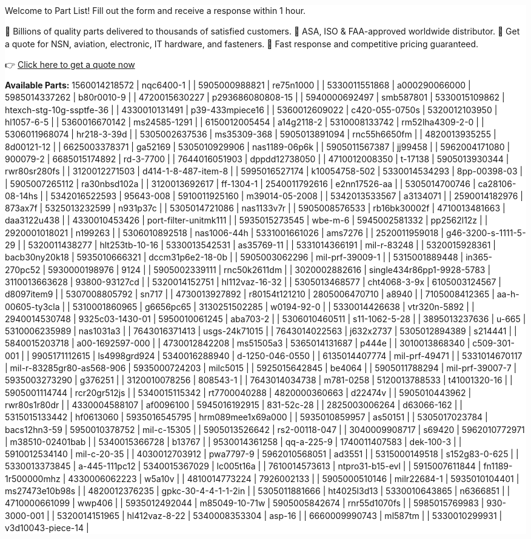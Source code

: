Welcome to Part List! Fill out the form and receive a response within 1 hour. 

🔹 Billions of quality parts delivered to thousands of satisfied customers.
🔹 ASA, ISO & FAA-approved worldwide distributor.
🔹 Get a quote for NSN, aviation, electronic, IT hardware, and fasteners.
🔹 Fast response and competitive pricing guaranteed.

👉 [Click here to get a quote now](https://forms.gle/zb5Qi9NdgbbANaDG6)


**Available Parts:**
1560014218572 | nqc6400-1 |  | 5905000988821 | re75n1000 |  | 5330011551868 | a000290066000 | 
5985014337262 | b80r0010-9 |  | 4720015630227 | p293686080808-15 |  | 5940000692497 | smb587801 | 
5330015109862 | htexch-stg-10g-ssptfe-36 |  | 4330010131491 | p39-433mpiece16 |  | 5360012609022 | c420-055-0750s | 
5320012103950 | hl1057-6-5 |  | 5360016670142 | ms24585-1291 |  | 6150012005454 | a14g2118-2 | 
5310008133742 | rm52lha4309-2-0 |  | 5306011968074 | hr218-3-39d |  | 5305002637536 | ms35309-368 | 
5905013891094 | rnc55h6650fm |  | 4820013935255 | 8d00121-12 |  | 6625003378371 | ga52169 | 
5305010929906 | nas1189-06p6k |  | 5905011567387 | jj99458 |  | 5962004171080 | 900079-2 | 
6685015174892 | rd-3-7700 |  | 7644016051903 | dppdd12738050 |  | 4710012008350 | t-17138 | 
5905013930344 | rwr80sr280fs |  | 3120012271503 | d414-1-8-487-item-8 |  | 5995016527174 | k10054758-502 | 
5330014534293 | 8pp-00398-03 |  | 5905007265112 | ra30nbsd102a |  | 3120013692617 | ff-1304-1 | 
2540011792616 | e2nn17526-aa |  | 5305014700746 | ca28106-08-14hs |  | 5342016522593 | 95643-008 | 
5910011925160 | m39014-05-2008 |  | 5342013533567 | a3134071 |  | 2590014182976 | 873ax7f | 
5325013232599 | n931p37c |  | 5305014721086 | nas1133v7r |  | 5905008576533 | rb16bk30002f | 
4710013481663 | daa3122u438 |  | 4330010453426 | port-filter-unitmk111 |  | 5935015273545 | wbe-m-6 | 
5945002581332 | pp2562l12z |  | 2920001018021 | n199263 |  | 5306010892518 | nas1006-44h | 
5331001661026 | ams7276 |  | 2520011959018 | g46-3200-s-1111-5-29 |  | 5320011438277 | hlt253tb-10-16 | 
5330013542531 | as35769-11 |  | 5331014366191 | mil-r-83248 |  | 5320015928361 | bacb30ny20k18 | 
5935010666321 | dccm31p6e2-18-0b |  | 5905003062296 | mil-prf-39009-1 |  | 5315001889448 | in365-270pc52 | 
5930000198976 | 9124 |  | 5905002339111 | rnc50k2611dm |  | 3020002882616 | single434r86pp1-9928-5783 | 
3110013663628 | 93800-93127cd |  | 5320014152751 | hl112vaz-16-32 |  | 5305013468577 | cht4068-3-9x | 
6105003124567 | d8097item9 |  | 5307008805792 | sn717 |  | 4730013927892 | r80154t121210 | 
2805006470710 | a8940 |  | 7105008412365 | aa-h-00605-ty3cla |  | 5310001860965 | g6656pc65 | 
3130251502285 | w0194-92-0 |  | 5330014426638 | vtr320n-5892 |  | 2940014530748 | 9325c03-1430-01 | 
5950010061245 | aba703-2 |  | 5306010460511 | s11-1062-5-28 |  | 3895013237636 | u-665 | 
5310006235989 | nas1031a3 |  | 7643016371413 | usgs-24k71015 |  | 7643014022563 | j632x2737 | 
5305012894389 | s214441 |  | 5840015203718 | a00-1692597-000 |  | 4730012842208 | ms51505a3 | 
5365014131687 | p444e |  | 3010013868340 | c509-301-001 |  | 9905171112615 | ls4998grd924 | 
5340016288940 | d-1250-046-0550 |  | 6135014407774 | mil-prf-49471 |  | 5331014670117 | mil-r-83285gr80-as568-906 | 
5935000724203 | milc5015 |  | 5925015642845 | be4064 |  | 5905011788294 | mil-prf-39007-7 | 
5935003273290 | g376251 |  | 3120010078256 | 808543-1 |  | 7643014034738 | m781-0258 | 
5120013788533 | t41001320-16 |  | 5905001114744 | rcr20gr512js |  | 5340015115342 | rt7700040288 | 
4820000360663 | d22474v |  | 5905010443962 | rwr80s1r80dr |  | 4330004588107 | af0096100 | 
5945016192915 | 831-52c-28 |  | 2825003006264 | d63066-162 |  | 5315015133442 | hf0613060 | 
5935016545795 | hrm089mee1x69a000 |  | 5935010859957 | as50151 |  | 5305017023784 | bacs12hn3-59 | 
5950010378752 | mil-c-15305 |  | 5905013526642 | rs2-00118-047 |  | 3040009908717 | s69420 | 
5962010772971 | m38510-02401bab |  | 5340015366728 | b13767 |  | 9530014361258 | qq-a-225-9 | 
1740011407583 | dek-100-3 |  | 5910012534140 | mil-c-20-35 |  | 4030012703912 | pwa7797-9 | 
5962010568051 | ad3551 |  | 5315000149518 | s152g83-0-625 |  | 5330013373845 | a-445-111pc12 | 
5340015367029 | lc005t16a |  | 7610014573613 | ntpro31-b15-evl |  | 5915007611844 | fn1189-1r500000mhz | 
4330006062223 | w5a10v |  | 4810014773224 | 7926002133 |  | 5905000510146 | milr22684-1 | 
5935010104401 | ms27473e10b98s |  | 4820012376235 | gpkc-30-4-4-1-1-2in |  | 5305011881666 | ht4025l3d13 | 
5330010643865 | n6366851 |  | 4710000661099 | wwp406 |  | 5935012492044 | m85049-10-71w | 
5905005842674 | rnr55d1070fs |  | 5985015769983 | 930-3000-001 |  | 5320014151965 | hl412vaz-8-22 | 
5340008353304 | asp-16 |  | 6660009990743 | ml587tm |  | 5330010299931 | v3d10043-piece-14 | 